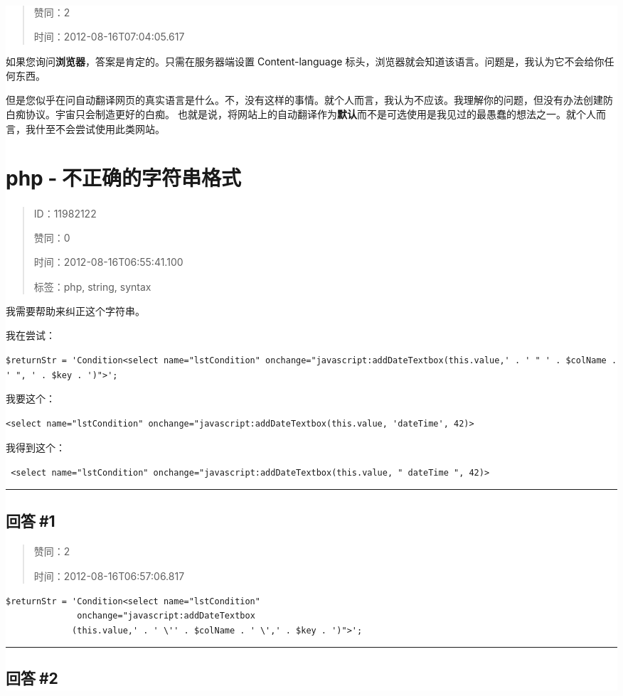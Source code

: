> 赞同：2
> 
> 时间：2012-08-16T07:04:05.617

如果您询问**浏览器**，答案是肯定的。只需在服务器端设置 Content-language 标头，浏览器就会知道该语言。问题是，我认为它不会给你任何东西。

但是您似乎在问自动翻译网页的真实语言是什么。不，没有这样的事情。就个人而言，我认为不应该。我理解你的问题，但没有办法创建防白痴协议。宇宙只会制造更好的白痴。
也就是说，将网站上的自动翻译作为**默认**而不是可选使用是我见过的最愚蠢的想法之一。就个人而言，我什至不会尝试使用此类网站。

# php - 不正确的字符串格式

> ID：11982122
> 
> 赞同：0
> 
> 时间：2012-08-16T06:55:41.100
> 
> 标签：php, string, syntax

我需要帮助来纠正这个字符串。

我在尝试：

```
$returnStr = 'Condition<select name="lstCondition" onchange="javascript:addDateTextbox(this.value,' . ' " ' . $colName . ' ", ' . $key . ')">'; 
```

我要这个：

```
<select name="lstCondition" onchange="javascript:addDateTextbox(this.value, 'dateTime', 42)> 
```

我得到这个：

```
 <select name="lstCondition" onchange="javascript:addDateTextbox(this.value, " dateTime ", 42)> 
```

* * *

## 回答 #1

> 赞同：2
> 
> 时间：2012-08-16T06:57:06.817

```
$returnStr = 'Condition<select name="lstCondition" 
              onchange="javascript:addDateTextbox 
             (this.value,' . ' \'' . $colName . ' \',' . $key . ')">'; 
```

* * *

## 回答 #2
